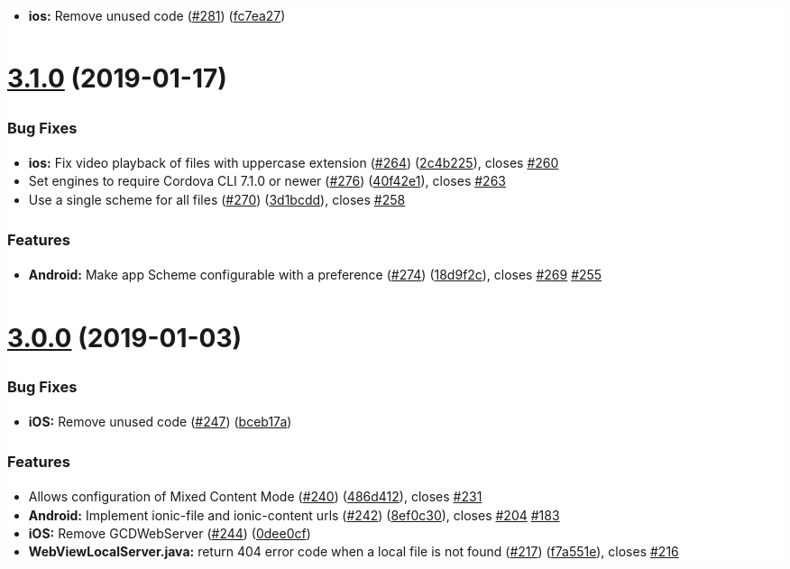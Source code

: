 * **ios:** Remove unused code ([#281](https://github.com/ionic-team/cordova-plugin-ionic-webview/issues/281)) ([fc7ea27](https://github.com/ionic-team/cordova-plugin-ionic-webview/commit/fc7ea27))

# [3.1.0](https://github.com/ionic-team/cordova-plugin-ionic-webview/compare/v3.0.0...v3.1.0) (2019-01-17)


### Bug Fixes

* **ios:** Fix video playback of files with uppercase extension ([#264](https://github.com/ionic-team/cordova-plugin-ionic-webview/issues/264)) ([2c4b225](https://github.com/ionic-team/cordova-plugin-ionic-webview/commit/2c4b225)), closes [#260](https://github.com/ionic-team/cordova-plugin-ionic-webview/issues/260)
* Set engines to require Cordova CLI 7.1.0 or newer ([#276](https://github.com/ionic-team/cordova-plugin-ionic-webview/issues/276)) ([40f42e1](https://github.com/ionic-team/cordova-plugin-ionic-webview/commit/40f42e1)), closes [#263](https://github.com/ionic-team/cordova-plugin-ionic-webview/issues/263)
* Use a single scheme for all files ([#270](https://github.com/ionic-team/cordova-plugin-ionic-webview/issues/270)) ([3d1bcdd](https://github.com/ionic-team/cordova-plugin-ionic-webview/commit/3d1bcdd)), closes [#258](https://github.com/ionic-team/cordova-plugin-ionic-webview/issues/258)


### Features

* **Android:** Make app Scheme configurable with a preference ([#274](https://github.com/ionic-team/cordova-plugin-ionic-webview/issues/274)) ([18d9f2c](https://github.com/ionic-team/cordova-plugin-ionic-webview/commit/18d9f2c)), closes [#269](https://github.com/ionic-team/cordova-plugin-ionic-webview/issues/269) [#255](https://github.com/ionic-team/cordova-plugin-ionic-webview/issues/255)

# [3.0.0](https://github.com/ionic-team/cordova-plugin-ionic-webview/compare/v2.3.1...v3.0.0) (2019-01-03)


### Bug Fixes

* **iOS:** Remove unused code ([#247](https://github.com/ionic-team/cordova-plugin-ionic-webview/issues/247)) ([bceb17a](https://github.com/ionic-team/cordova-plugin-ionic-webview/commit/bceb17a))


### Features

* Allows configuration of Mixed Content Mode ([#240](https://github.com/ionic-team/cordova-plugin-ionic-webview/issues/240)) ([486d412](https://github.com/ionic-team/cordova-plugin-ionic-webview/commit/486d412)), closes [#231](https://github.com/ionic-team/cordova-plugin-ionic-webview/issues/231)
* **Android:** Implement ionic-file and ionic-content urls ([#242](https://github.com/ionic-team/cordova-plugin-ionic-webview/issues/242)) ([8ef0c30](https://github.com/ionic-team/cordova-plugin-ionic-webview/commit/8ef0c30)), closes [#204](https://github.com/ionic-team/cordova-plugin-ionic-webview/issues/204) [#183](https://github.com/ionic-team/cordova-plugin-ionic-webview/issues/183)
* **iOS:** Remove GCDWebServer ([#244](https://github.com/ionic-team/cordova-plugin-ionic-webview/issues/244)) ([0dee0cf](https://github.com/ionic-team/cordova-plugin-ionic-webview/commit/0dee0cf))
* **WebViewLocalServer.java:** return 404 error code when a local file is not found ([#217](https://github.com/ionic-team/cordova-plugin-ionic-webview/issues/217)) ([f7a551e](https://github.com/ionic-team/cordova-plugin-ionic-webview/commit/f7a551e)), closes [#216](https://github.com/ionic-team/cordova-plugin-ionic-webview/issues/216)
